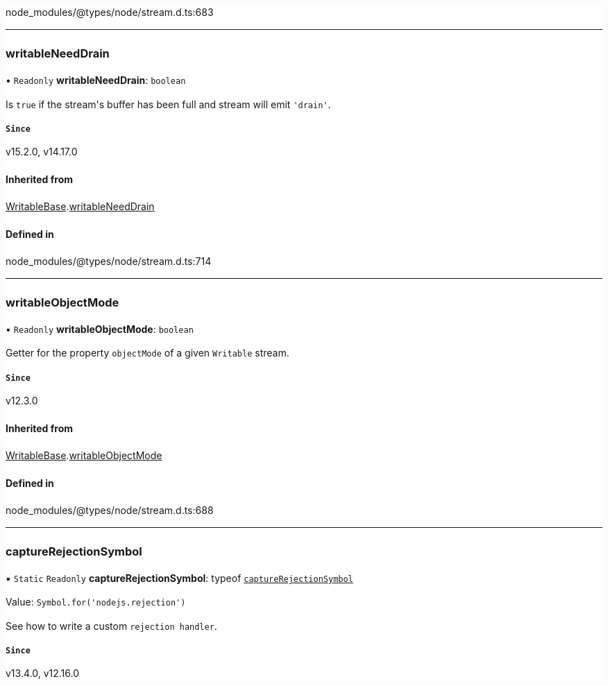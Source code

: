node_modules/@types/node/stream.d.ts:683

___

### writableNeedDrain

• `Readonly` **writableNeedDrain**: `boolean`

Is `true` if the stream's buffer has been full and stream will emit `'drain'`.

**`Since`**

v15.2.0, v14.17.0

#### Inherited from

[WritableBase](internal_.WritableBase.md).[writableNeedDrain](internal_.WritableBase.md#writableneeddrain)

#### Defined in

node_modules/@types/node/stream.d.ts:714

___

### writableObjectMode

• `Readonly` **writableObjectMode**: `boolean`

Getter for the property `objectMode` of a given `Writable` stream.

**`Since`**

v12.3.0

#### Inherited from

[WritableBase](internal_.WritableBase.md).[writableObjectMode](internal_.WritableBase.md#writableobjectmode)

#### Defined in

node_modules/@types/node/stream.d.ts:688

___

### captureRejectionSymbol

▪ `Static` `Readonly` **captureRejectionSymbol**: typeof [`captureRejectionSymbol`](internal_.EventEmitter-1.md#capturerejectionsymbol)

Value: `Symbol.for('nodejs.rejection')`

See how to write a custom `rejection handler`.

**`Since`**

v13.4.0, v12.16.0
